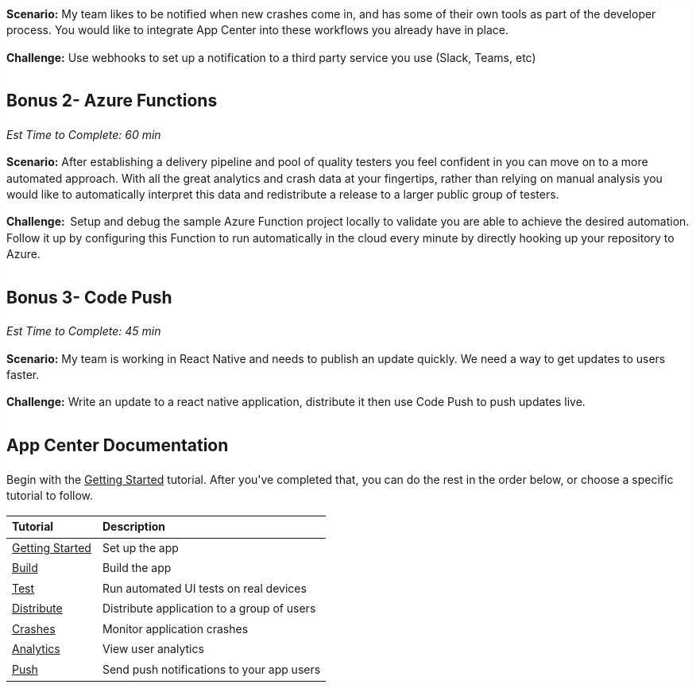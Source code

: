 **Scenario:** My team likes to be notified when new crashes come in, and has some of their own tools as part of the developer process. You would like to integrate App Center into these workflows you already have in place.

**Challenge:** Use webhooks to set up a notification to a third party service you use (Slack, Teams, etc)

## Bonus 2- Azure Functions
*Est Time to Complete: 60 min*

**Scenario:** After establishing a delivery pipeline and pool of quality testers you feel confident in you can move on to a more automated approach. With all the great analytics and crash data at your fingertips, rather than relying on manual analysis you would like to automatically interpret this data and redistribute a release to a larger public group of testers.

**Challenge:**  Setup and debug the sample Azure Function project locally to validate you are able to achieve the desired automation. Follow it up by configuring this Function to run automatically in the cloud every minute by directly hooking up your repository to Azure.

## Bonus 3- Code Push
*Est Time to Complete: 45 min*

**Scenario:** My team is working in React Native and needs to publish an update quickly. We need a way to get updates to users faster.

**Challenge:** Write an update to a react native application, distribute it then use Code Push to push updates live.

## App Center Documentation
Begin with the [Getting Started](https://docs.microsoft.com/en-us/mobile-center/quickstarts/ios/getting-started) tutorial. After you've completed that, you can do the rest in the order below, or choose a specific tutorial to follow.

| Tutorial | Description |
|:-|:-|
| [Getting Started](https://docs.microsoft.com/en-us/appcenter/quickstarts/ios/getting-started) | Set up the app |
| [Build](https://docs.microsoft.com/en-us/appcenter/quickstarts/ios/build) | Build the app |
| [Test](https://docs.microsoft.com/en-us/appcenter/quickstarts/ios/test) | Run automated UI tests on real devices |
| [Distribute](https://docs.microsoft.com/en-us/appcenter/quickstarts/ios/distribute)| Distribute application to a group of users |
| [Crashes](https://docs.microsoft.com/en-us/appcenter/quickstarts/ios/crashes) | Monitor application crashes |
| [Analytics](https://docs.microsoft.com/en-us/appcenter/quickstarts/ios/analytics) | View user analytics |
| [Push](https://docs.microsoft.com/en-us/appcenter/quickstarts/ios/push) | Send push notifications to your app users |
